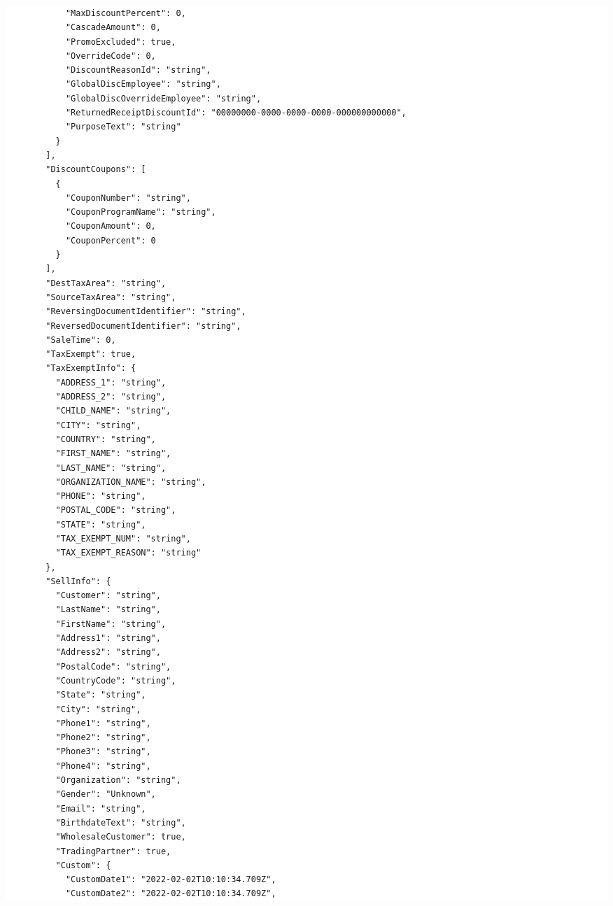 ~~~
            "MaxDiscountPercent": 0,
            "CascadeAmount": 0,
            "PromoExcluded": true,
            "OverrideCode": 0,
            "DiscountReasonId": "string",
            "GlobalDiscEmployee": "string",
            "GlobalDiscOverrideEmployee": "string",
            "ReturnedReceiptDiscountId": "00000000-0000-0000-0000-000000000000",
            "PurposeText": "string"
          }
        ],
        "DiscountCoupons": [
          {
            "CouponNumber": "string",
            "CouponProgramName": "string",
            "CouponAmount": 0,
            "CouponPercent": 0
          }
        ],
        "DestTaxArea": "string",
        "SourceTaxArea": "string",
        "ReversingDocumentIdentifier": "string",
        "ReversedDocumentIdentifier": "string",
        "SaleTime": 0,
        "TaxExempt": true,
        "TaxExemptInfo": {
          "ADDRESS_1": "string",
          "ADDRESS_2": "string",
          "CHILD_NAME": "string",
          "CITY": "string",
          "COUNTRY": "string",
          "FIRST_NAME": "string",
          "LAST_NAME": "string",
          "ORGANIZATION_NAME": "string",
          "PHONE": "string",
          "POSTAL_CODE": "string",
          "STATE": "string",
          "TAX_EXEMPT_NUM": "string",
          "TAX_EXEMPT_REASON": "string"
        },
        "SellInfo": {
          "Customer": "string",
          "LastName": "string",
          "FirstName": "string",
          "Address1": "string",
          "Address2": "string",
          "PostalCode": "string",
          "CountryCode": "string",
          "State": "string",
          "City": "string",
          "Phone1": "string",
          "Phone2": "string",
          "Phone3": "string",
          "Phone4": "string",
          "Organization": "string",
          "Gender": "Unknown",
          "Email": "string",
          "BirthdateText": "string",
          "WholesaleCustomer": true,
          "TradingPartner": true,
          "Custom": {
            "CustomDate1": "2022-02-02T10:10:34.709Z",
            "CustomDate2": "2022-02-02T10:10:34.709Z",
~~~
